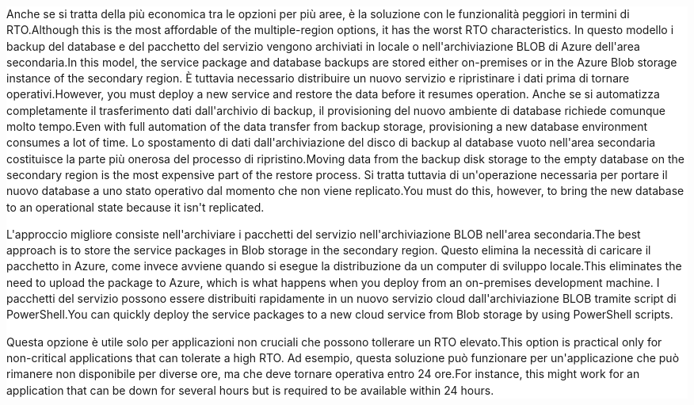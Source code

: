 <span data-ttu-id="3a4e9-404">Anche se si tratta della più economica tra le opzioni per più aree, è la soluzione con le funzionalità peggiori in termini di RTO.</span><span class="sxs-lookup"><span data-stu-id="3a4e9-404">Although this is the most affordable of the multiple-region options, it has the worst RTO characteristics.</span></span> <span data-ttu-id="3a4e9-405">In questo modello i backup del database e del pacchetto del servizio vengono archiviati in locale o nell'archiviazione BLOB di Azure dell'area secondaria.</span><span class="sxs-lookup"><span data-stu-id="3a4e9-405">In this model, the service package and database backups are stored either on-premises or in the Azure Blob storage instance of the secondary region.</span></span> <span data-ttu-id="3a4e9-406">È tuttavia necessario distribuire un nuovo servizio e ripristinare i dati prima di tornare operativi.</span><span class="sxs-lookup"><span data-stu-id="3a4e9-406">However, you must deploy a new service and restore the data before it resumes operation.</span></span> <span data-ttu-id="3a4e9-407">Anche se si automatizza completamente il trasferimento dati dall'archivio di backup, il provisioning del nuovo ambiente di database richiede comunque molto tempo.</span><span class="sxs-lookup"><span data-stu-id="3a4e9-407">Even with full automation of the data transfer from backup storage, provisioning a new database environment consumes a lot of time.</span></span> <span data-ttu-id="3a4e9-408">Lo spostamento di dati dall'archiviazione del disco di backup al database vuoto nell'area secondaria costituisce la parte più onerosa del processo di ripristino.</span><span class="sxs-lookup"><span data-stu-id="3a4e9-408">Moving data from the backup disk storage to the empty database on the secondary region is the most expensive part of the restore process.</span></span> <span data-ttu-id="3a4e9-409">Si tratta tuttavia di un'operazione necessaria per portare il nuovo database a uno stato operativo dal momento che non viene replicato.</span><span class="sxs-lookup"><span data-stu-id="3a4e9-409">You must do this, however, to bring the new database to an operational state because it isn't replicated.</span></span>

<span data-ttu-id="3a4e9-410">L'approccio migliore consiste nell'archiviare i pacchetti del servizio nell'archiviazione BLOB nell'area secondaria.</span><span class="sxs-lookup"><span data-stu-id="3a4e9-410">The best approach is to store the service packages in Blob storage in the secondary region.</span></span> <span data-ttu-id="3a4e9-411">Questo elimina la necessità di caricare il pacchetto in Azure, come invece avviene quando si esegue la distribuzione da un computer di sviluppo locale.</span><span class="sxs-lookup"><span data-stu-id="3a4e9-411">This eliminates the need to upload the package to Azure, which is what happens when you deploy from an on-premises development machine.</span></span> <span data-ttu-id="3a4e9-412">I pacchetti del servizio possono essere distribuiti rapidamente in un nuovo servizio cloud dall'archiviazione BLOB tramite script di PowerShell.</span><span class="sxs-lookup"><span data-stu-id="3a4e9-412">You can quickly deploy the service packages to a new cloud service from Blob storage by using PowerShell scripts.</span></span>

<span data-ttu-id="3a4e9-413">Questa opzione è utile solo per applicazioni non cruciali che possono tollerare un RTO elevato.</span><span class="sxs-lookup"><span data-stu-id="3a4e9-413">This option is practical only for non-critical applications that can tolerate a high RTO.</span></span> <span data-ttu-id="3a4e9-414">Ad esempio, questa soluzione può funzionare per un'applicazione che può rimanere non disponibile per diverse ore, ma che deve tornare operativa entro 24 ore.</span><span class="sxs-lookup"><span data-stu-id="3a4e9-414">For instance, this might work for an application that can be down for several hours but is required to be available within 24 hours.</span></span>
